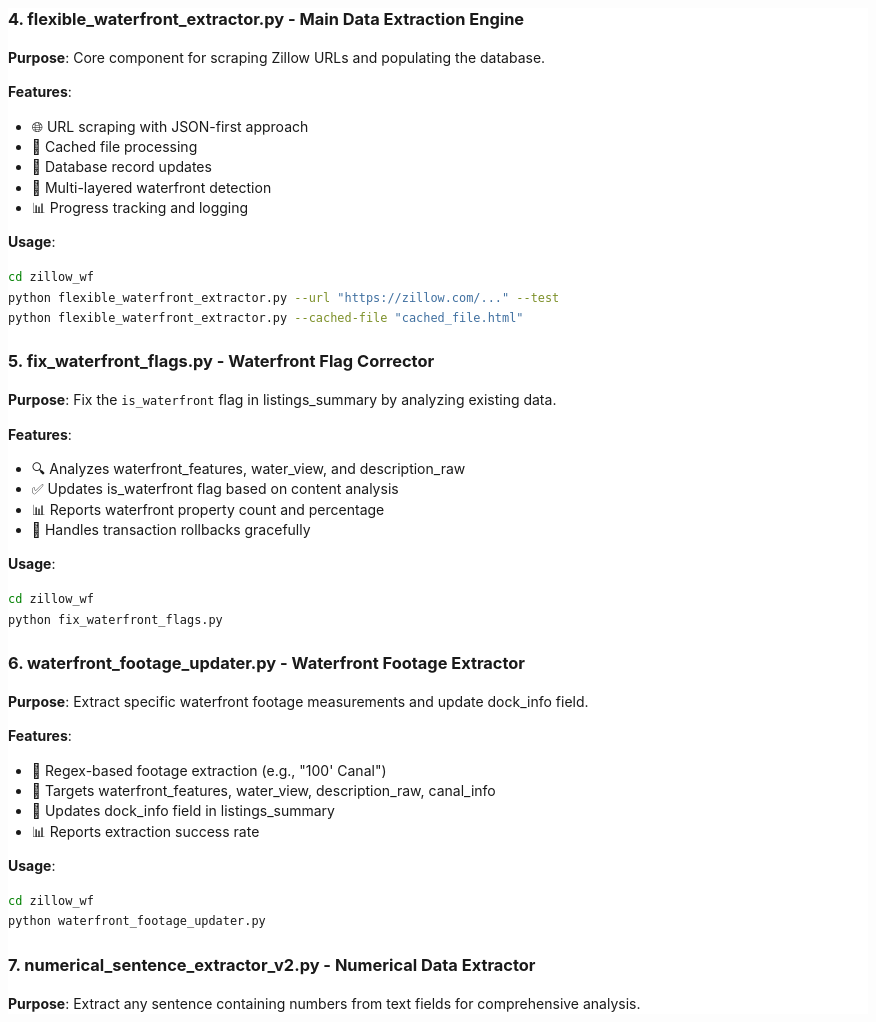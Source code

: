 ### 4. **flexible_waterfront_extractor.py** - Main Data Extraction Engine
**Purpose**: Core component for scraping Zillow URLs and populating the database.

**Features**:
- 🌐 URL scraping with JSON-first approach
- 📁 Cached file processing
- 🔄 Database record updates
- 🌊 Multi-layered waterfront detection
- 📊 Progress tracking and logging

**Usage**:
```bash
cd zillow_wf
python flexible_waterfront_extractor.py --url "https://zillow.com/..." --test
python flexible_waterfront_extractor.py --cached-file "cached_file.html"
```

### 5. **fix_waterfront_flags.py** - Waterfront Flag Corrector
**Purpose**: Fix the `is_waterfront` flag in listings_summary by analyzing existing data.

**Features**:
- 🔍 Analyzes waterfront_features, water_view, and description_raw
- ✅ Updates is_waterfront flag based on content analysis
- 📊 Reports waterfront property count and percentage
- 🔄 Handles transaction rollbacks gracefully

**Usage**:
```bash
cd zillow_wf
python fix_waterfront_flags.py
```

### 6. **waterfront_footage_updater.py** - Waterfront Footage Extractor
**Purpose**: Extract specific waterfront footage measurements and update dock_info field.

**Features**:
- 📏 Regex-based footage extraction (e.g., "100' Canal")
- 🎯 Targets waterfront_features, water_view, description_raw, canal_info
- 💾 Updates dock_info field in listings_summary
- 📊 Reports extraction success rate

**Usage**:
```bash
cd zillow_wf
python waterfront_footage_updater.py
```

### 7. **numerical_sentence_extractor_v2.py** - Numerical Data Extractor
**Purpose**: Extract any sentence containing numbers from text fields for comprehensive analysis.
